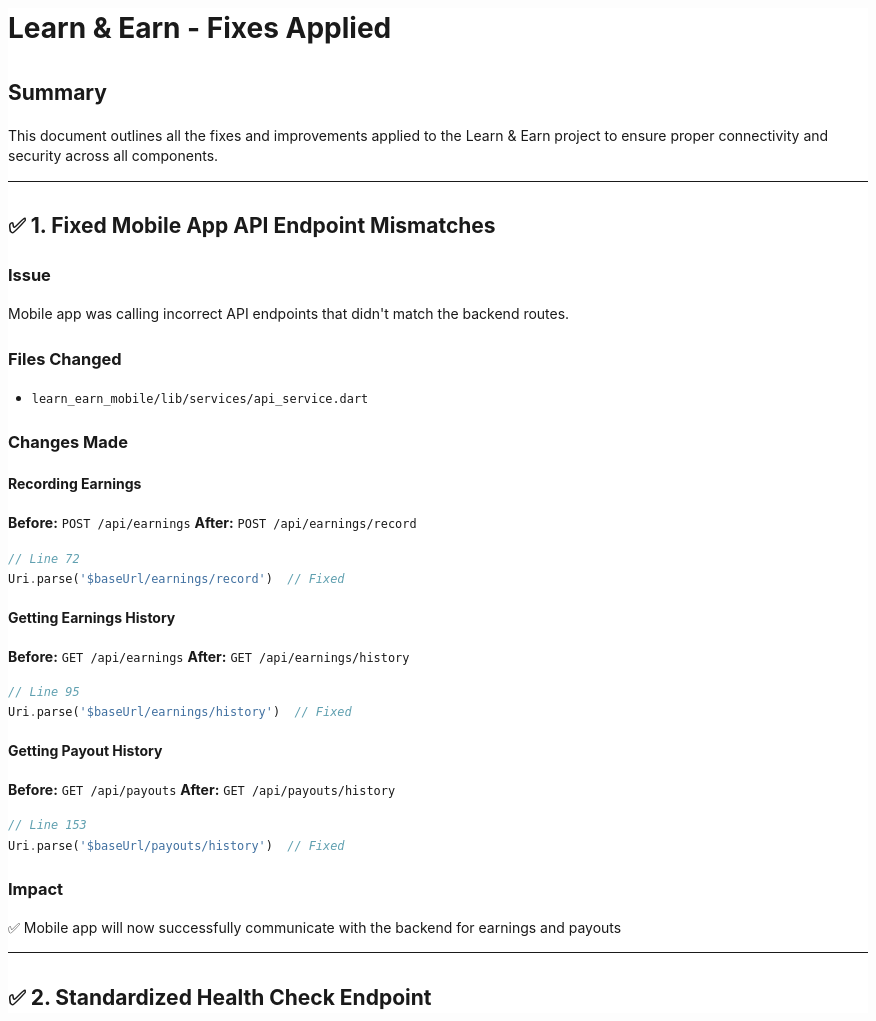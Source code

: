 # Learn & Earn - Fixes Applied

## Summary
This document outlines all the fixes and improvements applied to the Learn & Earn project to ensure proper connectivity and security across all components.

---

## ✅ 1. Fixed Mobile App API Endpoint Mismatches

### Issue
Mobile app was calling incorrect API endpoints that didn't match the backend routes.

### Files Changed
- `learn_earn_mobile/lib/services/api_service.dart`

### Changes Made

#### Recording Earnings
**Before:** `POST /api/earnings`
**After:** `POST /api/earnings/record`

```dart
// Line 72
Uri.parse('$baseUrl/earnings/record')  // Fixed
```

#### Getting Earnings History
**Before:** `GET /api/earnings`
**After:** `GET /api/earnings/history`

```dart
// Line 95
Uri.parse('$baseUrl/earnings/history')  // Fixed
```

#### Getting Payout History
**Before:** `GET /api/payouts`
**After:** `GET /api/payouts/history`

```dart
// Line 153
Uri.parse('$baseUrl/payouts/history')  // Fixed
```

### Impact
✅ Mobile app will now successfully communicate with the backend for earnings and payouts

---

## ✅ 2. Standardized Health Check Endpoint
